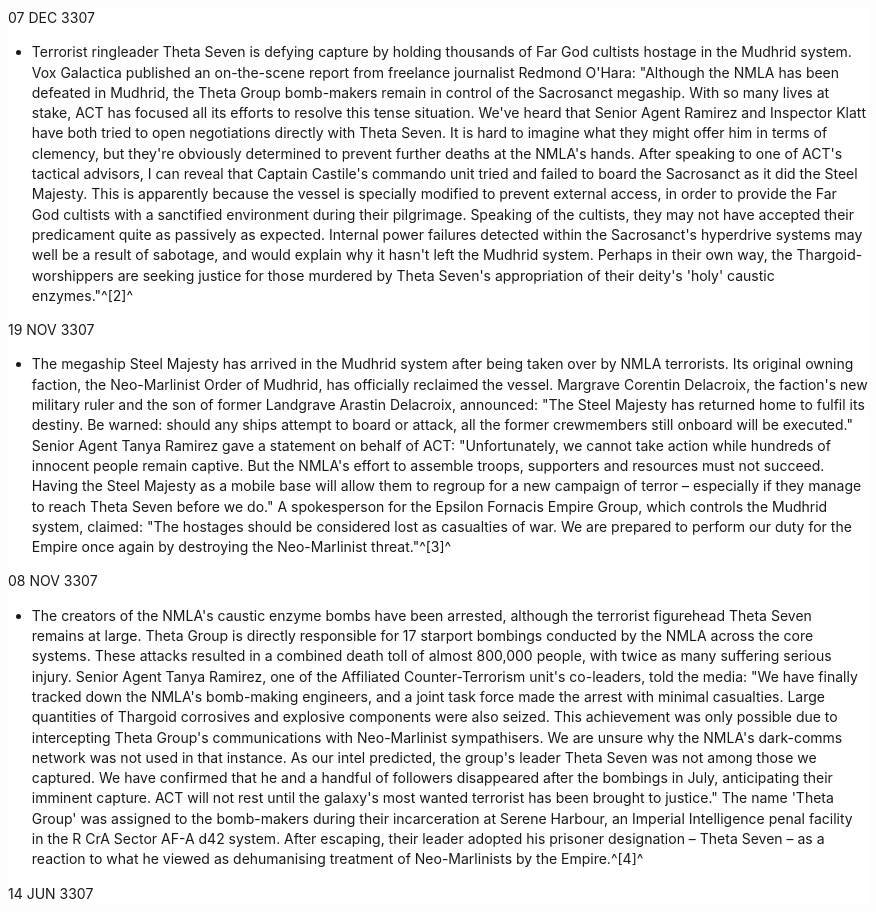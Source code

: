 07 DEC 3307

- Terrorist ringleader Theta Seven is defying capture by holding thousands of Far God cultists hostage in the Mudhrid system. Vox Galactica published an on-the-scene report from freelance journalist Redmond O'Hara: "Although the NMLA has been defeated in Mudhrid, the Theta Group bomb-makers remain in control of the Sacrosanct megaship. With so many lives at stake, ACT has focused all its efforts to resolve this tense situation. We've heard that Senior Agent Ramirez and Inspector Klatt have both tried to open negotiations directly with Theta Seven. It is hard to imagine what they might offer him in terms of clemency, but they're obviously determined to prevent further deaths at the NMLA's hands. After speaking to one of ACT's tactical advisors, I can reveal that Captain Castile's commando unit tried and failed to board the Sacrosanct as it did the Steel Majesty. This is apparently because the vessel is specially modified to prevent external access, in order to provide the Far God cultists with a sanctified environment during their pilgrimage. Speaking of the cultists, they may not have accepted their predicament quite as passively as expected. Internal power failures detected within the Sacrosanct's hyperdrive systems may well be a result of sabotage, and would explain why it hasn't left the Mudhrid system. Perhaps in their own way, the Thargoid-worshippers are seeking justice for those murdered by Theta Seven's appropriation of their deity's 'holy' caustic enzymes."^[2]^

19 NOV 3307

- The megaship Steel Majesty has arrived in the Mudhrid system after being taken over by NMLA terrorists. Its original owning faction, the Neo-Marlinist Order of Mudhrid, has officially reclaimed the vessel. Margrave Corentin Delacroix, the faction's new military ruler and the son of former Landgrave Arastin Delacroix, announced: "The Steel Majesty has returned home to fulfil its destiny. Be warned: should any ships attempt to board or attack, all the former crewmembers still onboard will be executed." Senior Agent Tanya Ramirez gave a statement on behalf of ACT: "Unfortunately, we cannot take action while hundreds of innocent people remain captive. But the NMLA's effort to assemble troops, supporters and resources must not succeed. Having the Steel Majesty as a mobile base will allow them to regroup for a new campaign of terror – especially if they manage to reach Theta Seven before we do." A spokesperson for the Epsilon Fornacis Empire Group, which controls the Mudhrid system, claimed: "The hostages should be considered lost as casualties of war. We are prepared to perform our duty for the Empire once again by destroying the Neo-Marlinist threat."^[3]^

08 NOV 3307

- The creators of the NMLA's caustic enzyme bombs have been arrested, although the terrorist figurehead Theta Seven remains at large. Theta Group is directly responsible for 17 starport bombings conducted by the NMLA across the core systems. These attacks resulted in a combined death toll of almost 800,000 people, with twice as many suffering serious injury. Senior Agent Tanya Ramirez, one of the Affiliated Counter-Terrorism unit's co-leaders, told the media: "We have finally tracked down the NMLA's bomb-making engineers, and a joint task force made the arrest with minimal casualties. Large quantities of Thargoid corrosives and explosive components were also seized. This achievement was only possible due to intercepting Theta Group's communications with Neo-Marlinist sympathisers. We are unsure why the NMLA's dark-comms network was not used in that instance. As our intel predicted, the group's leader Theta Seven was not among those we captured. We have confirmed that he and a handful of followers disappeared after the bombings in July, anticipating their imminent capture. ACT will not rest until the galaxy's most wanted terrorist has been brought to justice." The name 'Theta Group' was assigned to the bomb-makers during their incarceration at Serene Harbour, an Imperial Intelligence penal facility in the R CrA Sector AF-A d42 system. After escaping, their leader adopted his prisoner designation – Theta Seven – as a reaction to what he viewed as dehumanising treatment of Neo-Marlinists by the Empire.^[4]^

14 JUN 3307
